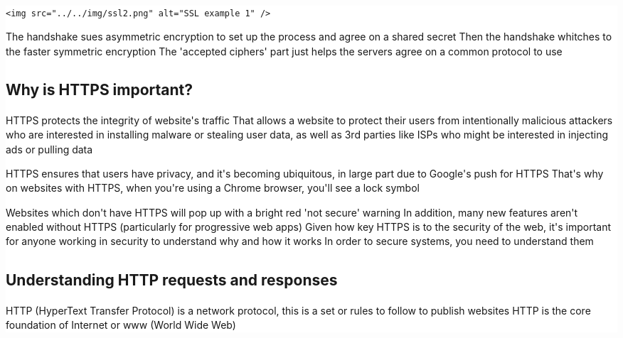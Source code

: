 	<img src="../../img/ssl2.png" alt="SSL example 1" />
</p>

The handshake sues asymmetric encryption to set up the process and agree on a shared secret
Then the handshake whitches to the faster symmetric encryption
The 'accepted ciphers' part just helps the servers agree on a common protocol to use


## Why is HTTPS important?
HTTPS protects the integrity of website's traffic
That allows a website to protect their users from intentionally malicious attackers who are interested in installing malware or stealing user data, as well as 3rd parties like ISPs who might be interested in injecting ads or pulling data

HTTPS ensures that users have privacy, and it's becoming ubiquitous, in large part due to Google's push for HTTPS
That's why on websites with HTTPS, when you're using a Chrome browser, you'll see a lock symbol

Websites which don't have HTTPS will pop up with a bright red 'not secure' warning
In addition, many new features aren't enabled without HTTPS (particularly for progressive web apps)
Given how key HTTPS is to the security of the web, it's important for anyone working in security to understand why and how it works
In order to secure systems, you need to understand them


## Understanding HTTP requests and responses
HTTP (HyperText Transfer Protocol) is a network protocol, this is a set or rules to follow to publish websites
HTTP is the core foundation of Internet or www (World Wide Web)
